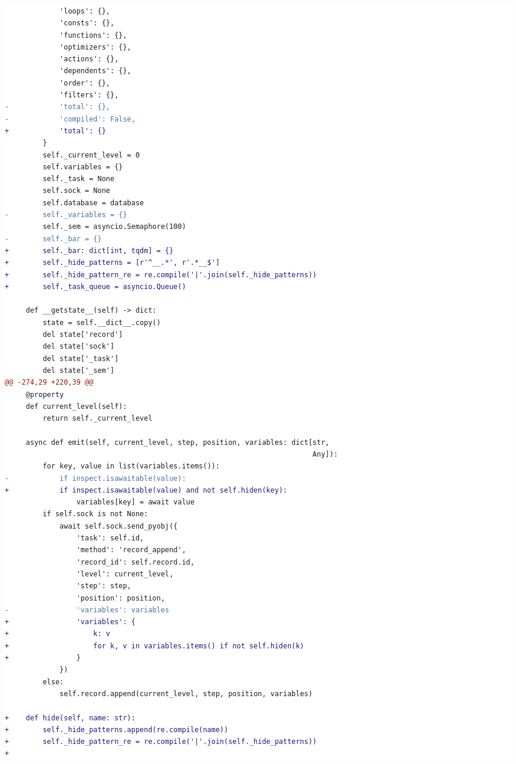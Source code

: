 ```diff
             'loops': {},
             'consts': {},
             'functions': {},
             'optimizers': {},
             'actions': {},
             'dependents': {},
             'order': {},
             'filters': {},
-            'total': {},
-            'compiled': False,
+            'total': {}
         }
         self._current_level = 0
         self.variables = {}
         self._task = None
         self.sock = None
         self.database = database
-        self._variables = {}
         self._sem = asyncio.Semaphore(100)
-        self._bar = {}
+        self._bar: dict[int, tqdm] = {}
+        self._hide_patterns = [r'^__.*', r'.*__$']
+        self._hide_pattern_re = re.compile('|'.join(self._hide_patterns))
+        self._task_queue = asyncio.Queue()
 
     def __getstate__(self) -> dict:
         state = self.__dict__.copy()
         del state['record']
         del state['sock']
         del state['_task']
         del state['_sem']
@@ -274,29 +220,39 @@
     @property
     def current_level(self):
         return self._current_level
 
     async def emit(self, current_level, step, position, variables: dict[str,
                                                                         Any]):
         for key, value in list(variables.items()):
-            if inspect.isawaitable(value):
+            if inspect.isawaitable(value) and not self.hiden(key):
                 variables[key] = await value
         if self.sock is not None:
             await self.sock.send_pyobj({
                 'task': self.id,
                 'method': 'record_append',
                 'record_id': self.record.id,
                 'level': current_level,
                 'step': step,
                 'position': position,
-                'variables': variables
+                'variables': {
+                    k: v
+                    for k, v in variables.items() if not self.hiden(k)
+                }
             })
         else:
             self.record.append(current_level, step, position, variables)
 
+    def hide(self, name: str):
+        self._hide_patterns.append(re.compile(name))
+        self._hide_pattern_re = re.compile('|'.join(self._hide_patterns))
+
```